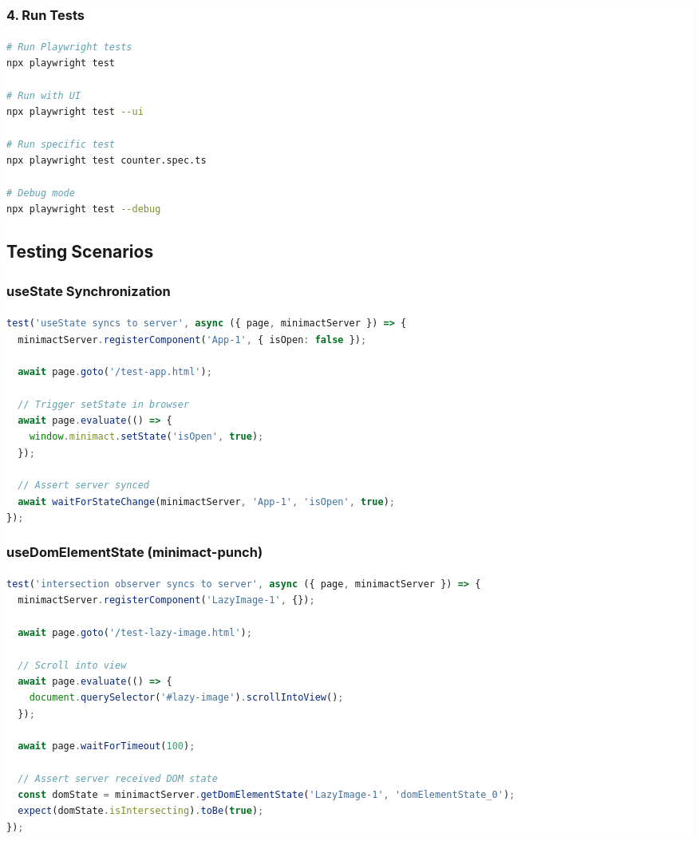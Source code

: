 ### 4. Run Tests

```bash
# Run Playwright tests
npx playwright test

# Run with UI
npx playwright test --ui

# Run specific test
npx playwright test counter.spec.ts

# Debug mode
npx playwright test --debug
```

## Testing Scenarios

### useState Synchronization

```typescript
test('useState syncs to server', async ({ page, minimactServer }) => {
  minimactServer.registerComponent('App-1', { isOpen: false });

  await page.goto('/test-app.html');

  // Trigger setState in browser
  await page.evaluate(() => {
    window.minimact.setState('isOpen', true);
  });

  // Assert server synced
  await waitForStateChange(minimactServer, 'App-1', 'isOpen', true);
});
```

### useDomElementState (minimact-punch)

```typescript
test('intersection observer syncs to server', async ({ page, minimactServer }) => {
  minimactServer.registerComponent('LazyImage-1', {});

  await page.goto('/test-lazy-image.html');

  // Scroll into view
  await page.evaluate(() => {
    document.querySelector('#lazy-image').scrollIntoView();
  });

  await page.waitForTimeout(100);

  // Assert server received DOM state
  const domState = minimactServer.getDomElementState('LazyImage-1', 'domElementState_0');
  expect(domState.isIntersecting).toBe(true);
});
```
